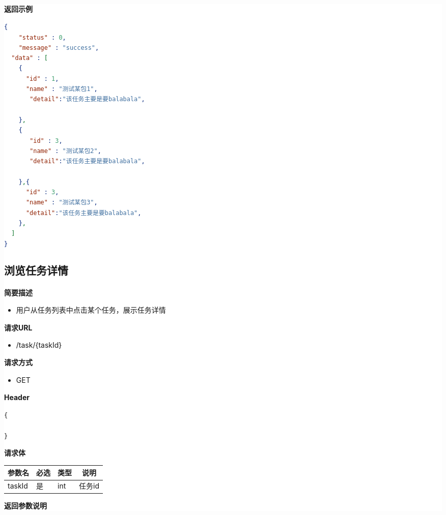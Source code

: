 **返回示例**

```json
{
	"status" : 0,
	"message" : "success",
  "data" : [
    {
      "id" : 1,
      "name" : "测试某包1",
       "detail":"该任务主要是要balabala",
         
    },
    {
       "id" : 3,
       "name" : "测试某包2",
       "detail":"该任务主要是要balabala",
         
    },{
      "id" : 3,
      "name" : "测试某包3",
      "detail":"该任务主要是要balabala",
    },
  ]
}
```

## 浏览任务详情

**简要描述**

- 用户从任务列表中点击某个任务，展示任务详情

**请求URL**

- /task/{taskId}

**请求方式**

- GET

**Header**

```
{
	
}
```

**请求体**

| 参数名 | 必选 | 类型 | 说明   |
| ------ | ---- | ---- | ------ |
| taskId | 是   | int  | 任务id |

**返回参数说明**
